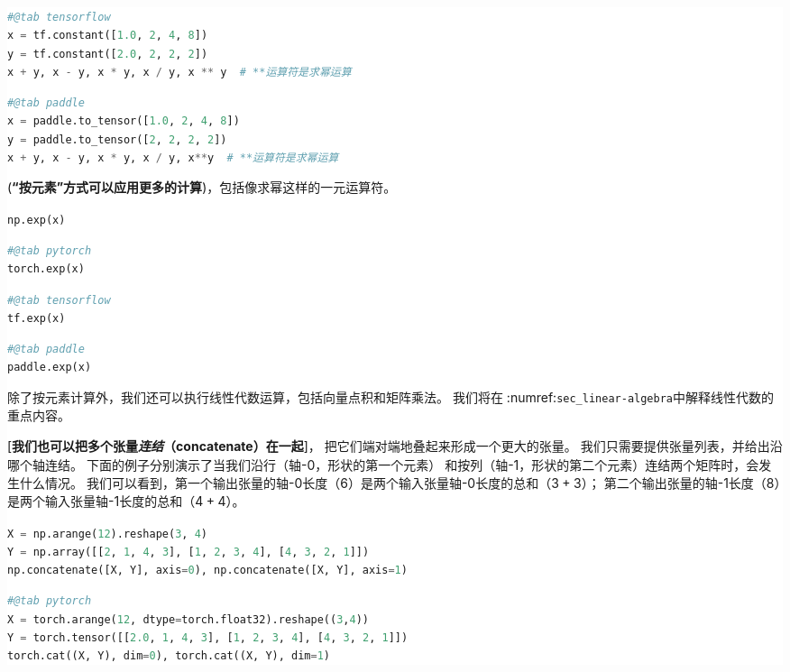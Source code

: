 ```python
#@tab tensorflow
x = tf.constant([1.0, 2, 4, 8])
y = tf.constant([2.0, 2, 2, 2])
x + y, x - y, x * y, x / y, x ** y  # **运算符是求幂运算
```

```python
#@tab paddle
x = paddle.to_tensor([1.0, 2, 4, 8])
y = paddle.to_tensor([2, 2, 2, 2])
x + y, x - y, x * y, x / y, x**y  # **运算符是求幂运算
```

(**“按元素”方式可以应用更多的计算**)，包括像求幂这样的一元运算符。

```python
np.exp(x)
```

```python
#@tab pytorch
torch.exp(x)
```

```python
#@tab tensorflow
tf.exp(x)
```

```python
#@tab paddle
paddle.exp(x)
```

除了按元素计算外，我们还可以执行线性代数运算，包括向量点积和矩阵乘法。
我们将在 :numref:`sec_linear-algebra`中解释线性代数的重点内容。

[**我们也可以把多个张量*连结*（concatenate）在一起**]，
把它们端对端地叠起来形成一个更大的张量。
我们只需要提供张量列表，并给出沿哪个轴连结。
下面的例子分别演示了当我们沿行（轴-0，形状的第一个元素）
和按列（轴-1，形状的第二个元素）连结两个矩阵时，会发生什么情况。
我们可以看到，第一个输出张量的轴-0长度（$6$）是两个输入张量轴-0长度的总和（$3 + 3$）；
第二个输出张量的轴-1长度（$8$）是两个输入张量轴-1长度的总和（$4 + 4$）。

```python
X = np.arange(12).reshape(3, 4)
Y = np.array([[2, 1, 4, 3], [1, 2, 3, 4], [4, 3, 2, 1]])
np.concatenate([X, Y], axis=0), np.concatenate([X, Y], axis=1)
```

```python
#@tab pytorch
X = torch.arange(12, dtype=torch.float32).reshape((3,4))
Y = torch.tensor([[2.0, 1, 4, 3], [1, 2, 3, 4], [4, 3, 2, 1]])
torch.cat((X, Y), dim=0), torch.cat((X, Y), dim=1)
```

